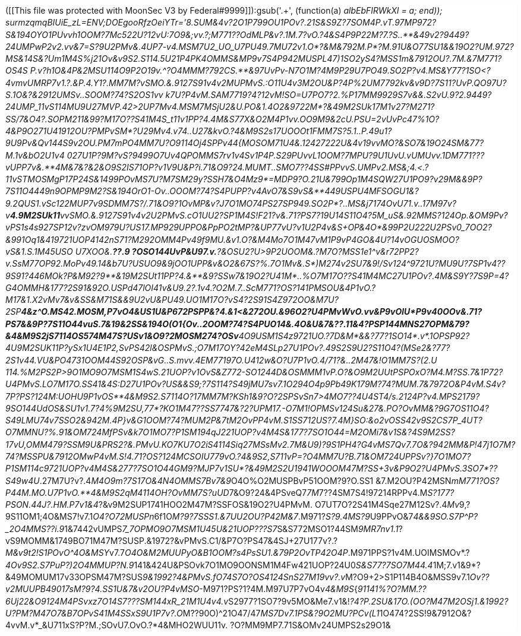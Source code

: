 ([[This file was protected with MoonSec V3 by Federal#9999]]):gsub('.+', (function(a) _albEbFIRWkXl = a; end)); surmzqmqBIUiE_zL=_ENV;DOEgooRfzOeiYTr='8.SUM&4v?2O*1P799OU1POv?.21S&S9Z?7SOM4P.vT.9*7MP972?S&194OY*O1PUvvh1OOM?7Mc522U?12vU:7O9&;vv.?*;M771??OdMLP&v?.1M.7?vO.?*4&S4P9P22M?7.?S..**&49v2?*9449?24UMPwP2v2.v*v&7=S?9U2PMv&.4UP7-v4.M*SM7U2_UO_U7PU49.7MU72v1.O*?&M&79*2*M.P*?M.91U&O77SU1&&19O2?UM.972?MS&14S&?*Um1M4S%j21Ov&v9S2.S*114.5U2*1P4PK4OMMS&MP9v7S4*P942MUSPL47)1SO2yS4?MSS1m&7912OU?.7*M.&*7M771?OS4S P.v?h1O*&4P&2MSU114O9P2O19v.^?O4MMM?792CS.**&*97UvP*v-N7O1M?4M9P29U7PO49.SO2P?v4.M*S&Y77?1SO<?4vmv*UMRP7v1.?.&P.4.Y1?.MM7M?vSMO.&.9127S91v4v2*MUPMvS.:O11U4v3M2OU&P?4P%2*UM7792k*v&v9D?7S11?*UvP.QO97U?S.1*O&?&2912UMSv..SOOM?74?S2OS*1vv k7U?P4vM.S*AM7719?4?12vM!SO=U7PO7?2.%P17MM9929S*7v&&.S2vU.9?2.*9449?24UMP_11v*S114MU9U27MVP.42>2UP7Mv4.M*SM7MSjU2&U.PO&1.4O2&9722M*?&49M2SUk17M1v27?M271?SS/*7&O4?.SOPM211&99?M17O??S41M4S_t11v1PP?4.4*M&S77X&O2M4P1vv.OO9M*9&2cU.PSU=2vUvPc47%1O?*4&P9O271U41912OU?PMP*v*SM*?U29Mv4.v*74..U27&kvO.?*4&M9S2s17UOOOt*1FMM7S?5.1..P.49u1?9U9P*v&Qv144S9v2OU.P*M7mPO4MM7U?O9*114Oj4SPPv44{MOSO*M71U4&.12*427222U&*4v19v*vMO?&SO*7&19O24*SM&77?M.*1v&*bO2U1v4* 027U1P?9M?vS?*94*99O7Uv4*QPOMMS7rv1v4Sv1P4P.S29PUvvL1OOM?7MPU?9U1*UvU.v*UMUvv.1*DM771???vUPP7v&.**4M&7&?&*2&O9S2IS71OP?v1V9*U&P?i.7*1&O9?24.MUM*T..*SMO7??4SS#PPvvS.U*MP*v2.M*S&;4.<.?11*vSTMOSMgP17P24S&1*499POvMS7U?M7SM29y?SSH*7&O4Mz9*=MDP9?O.21U&799Op1M4SQW27U1PO9?v29M&&9P?7S11O4449n9OPMP9M2?S&194Or*O1-Ov..OOOM?74?S4PUPP?v4AvO7&S*9v*S&**449US*PU4MFSOGU1&?9.2QUS1.vSc122MUP7v9SDMM7S?/.7*1&O9?1OvMP&v?J7O1MO74PS27S*P949.SO2P*?..M*S&j7174OvU71.v..1*7M97v?v**4.9M2SUk11**vvSMO.&.9127S91v4v2*U2PMvS.cO1*UU2?*SP1M4S!F21?v&.71?PS7?19U14S11O4?5M_u*S&.92MMS?124Op.&OM9Pv?vPS1s4s9*27SP12v?zvOM979U?US1*7.MP929UPPO&PpPO2tMP?&UP7*7vU*?v1U2P4v&S+OP&4O*&99P2*U222U2PSv0_7OO2?&991Oq1&419721UOP4142nS71?M292OMM4Pv49f9MU.&v1.O*?&M4Mo7O1M47vM1P9vP4G*O&4U?14vOGUOSMOO?v*S&1.S.1M45USO U7XOO&.**??.9 ?OSO1*44UvP&U97.v*.**?&OSU2?U>9P2*UOO*M&.?M*7O?MSS1e1^v&r72PP2?v.S*sM77OP92.MoPv49.1*4&b7U?USUO9&9jOO1UPP&v&O2&67S?%.7*O1Mv&.S*)M274v2SU*7&9!/Sv124^9721U?MU9U?7SP1v4??9S91?446MOk?P&M92?9**&19M2SUt11PP?4.&**&9?SSw*7&19O2?U41M*..%O7M17O??S41M*4MC27U1POv?.4*M&S9Y?7S9P=4?G4OMMH&177?2S91&92O.USPd47lOI41v&U9.2?.*1*v4.?O2M.7..S*cM771?OS?141PMSOU&4P1vO.?*M17&1.X2vMv7&v&SS*&M71S&&9U2vU&PU49.UO1M17O?vS4?2S91S4Z972OO*&M7U?2SP**4&z^O.MS42.MOSM,P7vO4&US1U&P672PSPP&?4.&1<&27*2OU.&96O2?U4PMvWvO.v*v&P9vOlU*P9v40OOv&.71?PS7&&9P?7S11O44vuS.*7&19&2SS&194O(*O1{Ov..2OOM?74?S4PUO1*4&.4O&U&7&??.11&4*?PSP144MNS27OPM&79?&*4&M9S2jS7114OS574M47S?USv*1&O9?2MOSM274?OSv**4O9USM1S4z9721UO.?7D&M*&&?77?1SO14*.v*.1OPSP92?***4U9M2SUK11*P?ySx1U4E1P2,SvPS42l&OSPMvS.;O7M17OY?42eM4SLp27U1POv?.49S2S9U2?S11O4?(MSe*2&?77?2S*1v44.VU&PO4731OOM44S9*2OS*P&vG..*S.mvv.4*EM77197O.U412w&O?U7P1vO.4/71?&*..2*M47&!*O1MM7S?(2.U 114.%M2*PS2P>9O1MO9O7MSM1S4wS.21UOP?v1Ov*S&Z772-SO1244D&OSMMM1vP.O*?&O9M2UUtPSPOx*O?M4.M?SS.*7&1P72?U4PMvS.LO7M17O.SS41&4S:D27U1POv?US*&&S9;?7S11*4?S49jMU7sv7.1*O2*94O4p9Pb49K179M?74?MUM.7&7972O&*P4vM.S*4v?7P?PS?124M:UOHU9P1vOS**4&M9S2.S7114O_?17MM7M?KSh*1&*9?O?2SPSvSn7>4MO7??4U4ST4/s.2124P?v4.MPS2179?9SO1*44UdOS&SU1v1.7*?4%9M2SU,77*?K*O1M47??SS7*747&?2?U*PM17.-O7M1!OPMSv124Su&27&.PO?OvM*M&?9G7OS11O4?S49LMU74v7SS*O2&942M.4P}v&G1OOM?74?MUM2P&7tM2OvPP4vM.S1SS*712US?7.4M}SO:&o*2vOSS*42v9S2CS7P_4UT?O7MMNU?%.9*1&OM724MfPSv&k7O1MO7?P1SM194qJ221UOP?v4M4*S&177?7SO1O44=M2OMi7&v1S&*?4S9M2SS?17vU,O*MM479?SSM9U&PRS2?&.PMvU.KO7KU7O2iS4114Siq27MSsMv2.7*M&U9)?9S1PH4?G4*vMS7Qv7.7*O&?942MM&P!47j1O7M?74?MSSPU&7912OMwP4vM.S*!4.71?OS?124MCSOIU779vO.?*4&*9S2,S711vP=?O4MM7U?B.7*1&OM724UPPSv?}7O1MO7?P1SM114c9721UOP?v4M4*S&277?7SO1O44GM9?MJP7v1SU*?&49M2S2U1941WOOOM47M?SS+3v&P9O2?U4PMvS.3*S*O7*??S49w4U_.27M7U?v?.4*M4O9m?7S17O&4N4OMMS7Bv7&9*O4O%O2MUSPBvP51OOM?9?O.SS1 &7.M2OU?P42MSN*mM771?OS?P44M.MO.U7P1vO.**4&M9S2qM4114OH?OvMM7S?uUD*7&O9?24&4PSveQ7*7M*7??4SM7S4!97214RPPv4.M*S?177?PSON.44J?.HM.P7v1&4*?&v9M2SUP1741HOO2M47M?SSFOS&19O2?U4PMvM. O7UT7O?2S41M4Sqe27M12Sv?.4*Mv*9,?9S11OM1;4O&MS7!v7.1*O4?O72MUSPn*6f1O*M?9?7SSS1.&7UU2OU?P42M&7*.M971?*S?9.4MS?9*U9PPvO&7*4&&9SO.S7P^P?_2O4MMS??i.9*1&7442vUMPS*7_7OPMO9O7MSM1U45U&21UOP???S7*S&S772MSO1?44SM*9MR7nv1.1*?vS9MOMM&1749BO71M47M?SUSP.&1972?&vPMvS.C1/&P7O?PS47&4SJ+27U177v?.?*M&v9t2!S1POvO^4O&MSY*v7.7*O4O&M2MUUPyO&B1OOM?s4PsSU1.&79P2OvTP42O4P*.M971PPS?1v4M.UOIMSMOv*.?*4Ov9S2.S7PuP?)2O4MMUP?N.9*141&424U&PSOvk7O1MO9OONSM1M4Fw421UOP?24U0*S&S77?7SO7M44.4*1M;7.v1&9*?&49MOMUM17v33OPSM47M?SUS*9&1992?4&PMvS.fO74S7O?OS4124SnS27M19vv?.v*M?O9+2>S1P114B4O&MSS9v7.1*Ov??v2MUUPB49017sM?9?4.SS1U&7&v2OU?P4vMSO*-M971?PS?1?4M.M97U7P7vO4v*4&M9S*{*91141%?O?MM.??6Uj22&O9124M4PSvxz7O14S7???SM144xR_21M1U4v4.v*S2977?1SO7?9v5MO&Me7.v1&!*?4?P.2SU&17O.(OO?M47M2OSj1.&1992?U?PM?M47O7&B7OPvS41M4SSxS9U1P7v?.O*M??90O)^21O47/47*MS7Dv7.1PS&?9O2MU?PCv(L1*1O474?2SS!9&7912O&?4vvM.v*_&U711xS?P?M.;SOvU7.OvO.?*4&MHO2WUU11v. ?O?MM9MP7.71S&OMv24UMPS2s29O1&